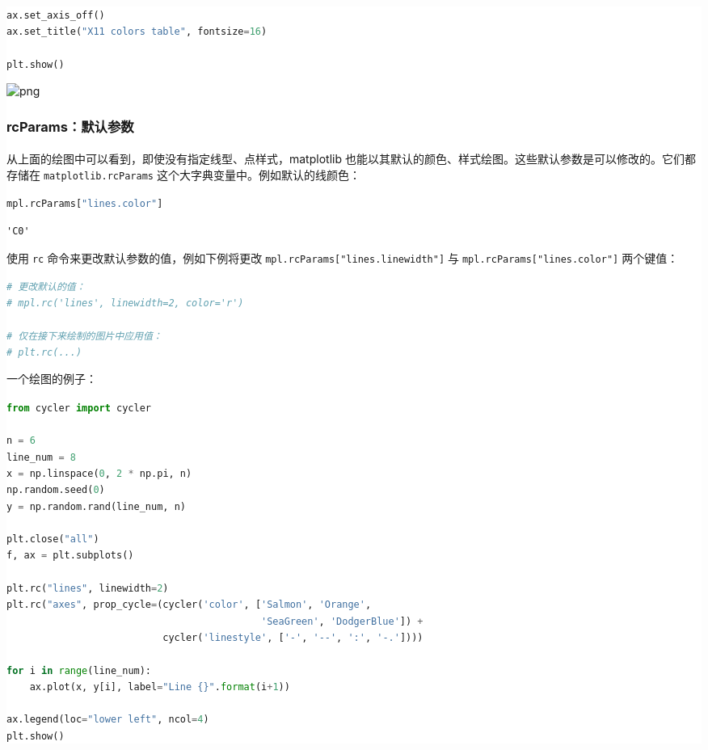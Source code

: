 ```python
ax.set_axis_off()
ax.set_title("X11 colors table", fontsize=16)
    
plt.show()
```


![png](https://wklchris.github.io/assets/ipynb-images/Py3-matplotlib_12_0.png)


### rcParams：默认参数

从上面的绘图中可以看到，即使没有指定线型、点样式，matplotlib 也能以其默认的颜色、样式绘图。这些默认参数是可以修改的。它们都存储在 `matplotlib.rcParams` 这个大字典变量中。例如默认的线颜色：


```python
mpl.rcParams["lines.color"]
```




    'C0'



使用 `rc` 命令来更改默认参数的值，例如下例将更改 `mpl.rcParams["lines.linewidth"]` 与 ``mpl.rcParams["lines.color"]`` 两个键值：


```python
# 更改默认的值：
# mpl.rc('lines', linewidth=2, color='r')

# 仅在接下来绘制的图片中应用值：
# plt.rc(...)
```

一个绘图的例子：


```python
from cycler import cycler

n = 6
line_num = 8
x = np.linspace(0, 2 * np.pi, n)
np.random.seed(0)
y = np.random.rand(line_num, n)

plt.close("all")
f, ax = plt.subplots()

plt.rc("lines", linewidth=2)
plt.rc("axes", prop_cycle=(cycler('color', ['Salmon', 'Orange', 
                                            'SeaGreen', 'DodgerBlue']) +
                           cycler('linestyle', ['-', '--', ':', '-.'])))

for i in range(line_num):
    ax.plot(x, y[i], label="Line {}".format(i+1))

ax.legend(loc="lower left", ncol=4)
plt.show()
```
